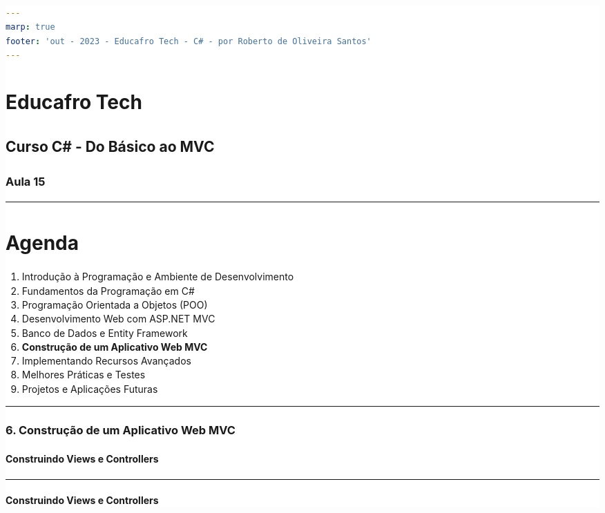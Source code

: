 ```yaml
---
marp: true
footer: 'out - 2023 - Educafro Tech - C# - por Roberto de Oliveira Santos'
---
```

<style>
section {
    justify-content: start;
}

img[alt$="<"] {
    float: left;
    margin-right: 2em;
    }

img[alt$="center"] {
    display: block;
    margin: 0 auto;
    }
</style>

<style scoped>section { justify-content: center; }</style>

# Educafro Tech
## Curso C# - Do Básico ao MVC
### Aula 15
---
# Agenda
1. Introdução à Programação e Ambiente de Desenvolvimento
2. Fundamentos da Programação em C#
3. Programação Orientada a Objetos (POO)
4. Desenvolvimento Web com ASP.NET MVC
5. Banco de Dados e Entity Framework
6. **Construção de um Aplicativo Web MVC**
7. Implementando Recursos Avançados
8. Melhores Práticas e Testes
9. Projetos e Aplicações Futuras

---
<style scoped>section { justify-content: center; }</style>

### 6. Construção de um Aplicativo Web MVC
#### Construindo Views e Controllers

---

#### Construindo Views e Controllers
